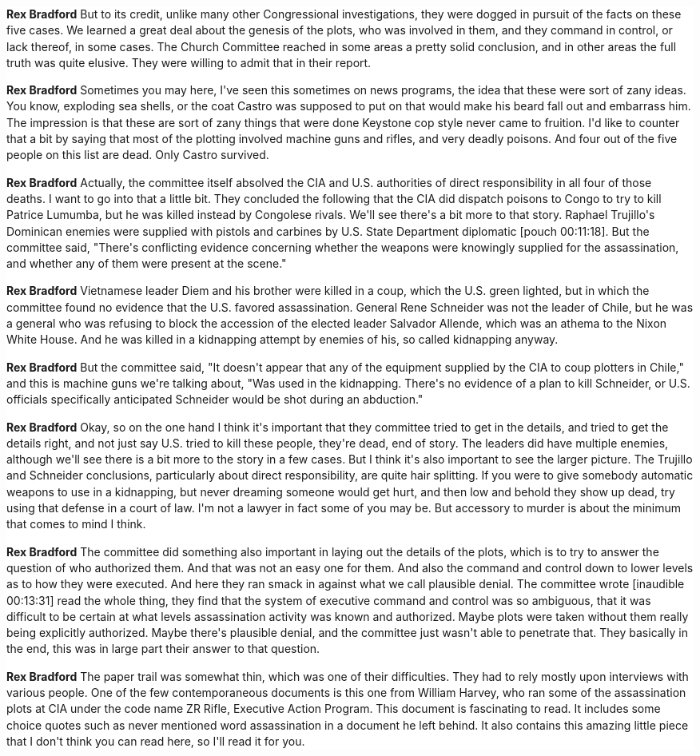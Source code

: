 **Rex Bradford** But to its credit, unlike many other Congressional investigations, they were dogged in pursuit of the facts on these five cases. We learned a great deal about the genesis of the plots, who was involved in them, and they command in control, or lack thereof, in some cases. The Church Committee reached in some areas a pretty solid conclusion, and in other areas the full truth was quite elusive. They were willing to admit that in their report.

**Rex Bradford** Sometimes you may here, I've seen this sometimes on news programs, the idea that these were sort of zany ideas. You know, exploding sea shells, or the coat Castro was supposed to put on that would make his beard fall out and embarrass him. The impression is that these are sort of zany things that were done Keystone cop style never came to fruition. I'd like to counter that a bit by saying that most of the plotting involved machine guns and rifles, and very deadly poisons. And four out of the five people on this list are dead. Only Castro survived.

**Rex Bradford** Actually, the committee itself absolved the CIA and U.S. authorities of direct responsibility in all four of those deaths. I want to go into that a little bit. They concluded the following that the CIA did dispatch poisons to Congo to try to kill Patrice Lumumba, but he was killed instead by Congolese rivals. We'll see there's a bit more to that story. Raphael Trujillo's Dominican enemies were supplied with pistols and carbines by U.S. State Department diplomatic [pouch 00:11:18]. But the committee said, "There's conflicting evidence concerning whether the weapons were knowingly supplied for the assassination, and whether any of them were present at the scene."

**Rex Bradford** Vietnamese leader Diem and his brother were killed in a coup, which the U.S. green lighted, but in which the committee found no evidence that the U.S. favored assassination. General Rene Schneider was not the leader of Chile, but he was a general who was refusing to block the accession of the elected leader Salvador Allende, which was an athema to the Nixon White House. And he was killed in a kidnapping attempt by enemies of his, so called kidnapping anyway.

**Rex Bradford** But the committee said, "It doesn't appear that any of the equipment supplied by the CIA to coup plotters in Chile," and this is machine guns we're talking about, "Was used in the kidnapping. There's no evidence of a plan to kill Schneider, or U.S. officials specifically anticipated Schneider would be shot during an abduction."

**Rex Bradford** Okay, so on the one hand I think it's important that they committee tried to get in the details, and tried to get the details right, and not just say U.S. tried to kill these people, they're dead, end of story. The leaders did have multiple enemies, although we'll see there is a bit more to the story in a few cases. But I think it's also important to see the larger picture. The Trujillo and Schneider conclusions, particularly about direct responsibility, are quite hair splitting. If you were to give somebody automatic weapons to use in a kidnapping, but never dreaming someone would get hurt, and then low and behold they show up dead, try using that defense in a court of law. I'm not a lawyer in fact some of you may be. But accessory to murder is about the minimum that comes to mind I think.

**Rex Bradford** The committee did something also important in laying out the details of the plots, which is to try to answer the question of who authorized them. And that was not an easy one for them. And also the command and control down to lower levels as to how they were executed. And here they ran smack in against what we call plausible denial. The committee wrote [inaudible 00:13:31] read the whole thing, they find that the system of executive command and control was so ambiguous, that it was difficult to be certain at what levels assassination activity was known and authorized. Maybe plots were taken without them really being explicitly authorized. Maybe there's plausible denial, and the committee just wasn't able to penetrate that. They basically in the end, this was in large part their answer to that question.

**Rex Bradford** The paper trail was somewhat thin, which was one of their difficulties. They had to rely mostly upon interviews with various people. One of the few contemporaneous documents is this one from William Harvey, who ran some of the assassination plots at CIA under the code name ZR Rifle, Executive Action Program. This document is fascinating to read. It includes some choice quotes such as never mentioned word assassination in a document he left behind. It also contains this amazing little piece that I don't think you can read here, so I'll read it for you.
